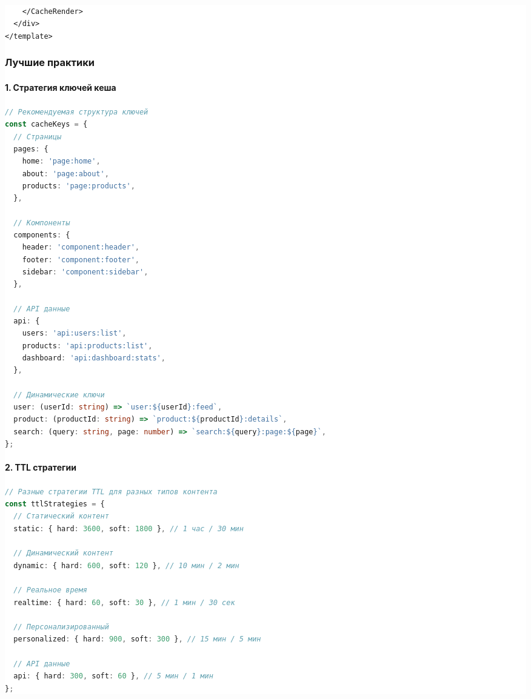 ```vue
    </CacheRender>
  </div>
</template>
```

### Лучшие практики

#### 1. Стратегия ключей кеша

```typescript
// Рекомендуемая структура ключей
const cacheKeys = {
  // Страницы
  pages: {
    home: 'page:home',
    about: 'page:about',
    products: 'page:products',
  },

  // Компоненты
  components: {
    header: 'component:header',
    footer: 'component:footer',
    sidebar: 'component:sidebar',
  },

  // API данные
  api: {
    users: 'api:users:list',
    products: 'api:products:list',
    dashboard: 'api:dashboard:stats',
  },

  // Динамические ключи
  user: (userId: string) => `user:${userId}:feed`,
  product: (productId: string) => `product:${productId}:details`,
  search: (query: string, page: number) => `search:${query}:page:${page}`,
};
```

#### 2. TTL стратегии

```typescript
// Разные стратегии TTL для разных типов контента
const ttlStrategies = {
  // Статический контент
  static: { hard: 3600, soft: 1800 }, // 1 час / 30 мин

  // Динамический контент
  dynamic: { hard: 600, soft: 120 }, // 10 мин / 2 мин

  // Реальное время
  realtime: { hard: 60, soft: 30 }, // 1 мин / 30 сек

  // Персонализированный
  personalized: { hard: 900, soft: 300 }, // 15 мин / 5 мин

  // API данные
  api: { hard: 300, soft: 60 }, // 5 мин / 1 мин
};
```
